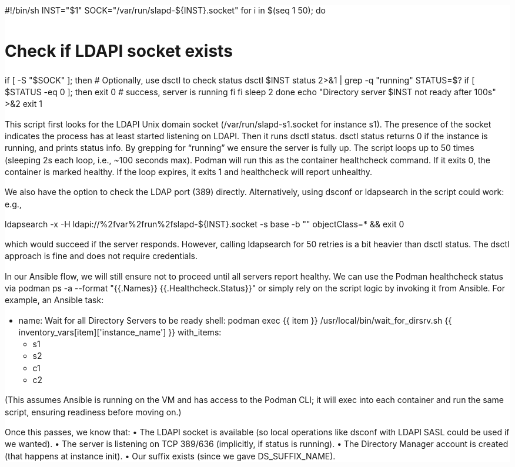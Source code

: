 #!/bin/sh
INST="$1"
SOCK="/var/run/slapd-${INST}.socket"
for i in $(seq 1 50); do
  # Check if LDAPI socket exists
  if [ -S "$SOCK" ]; then
      # Optionally, use dsctl to check status
      dsctl $INST status 2>&1 | grep -q "running"
      STATUS=$?
      if [ $STATUS -eq 0 ]; then
          exit 0   # success, server is running
      fi
  fi
  sleep 2
done
echo "Directory server $INST not ready after 100s" >&2
exit 1

This script first looks for the LDAPI Unix domain socket (/var/run/slapd-s1.socket for instance s1). The presence of the socket indicates the process has at least started listening on LDAPI. Then it runs dsctl <inst> status. dsctl status returns 0 if the instance is running, and prints status info. By grepping for “running” we ensure the server is fully up. The script loops up to 50 times (sleeping 2s each loop, i.e., ~100 seconds max). Podman will run this as the container healthcheck command. If it exits 0, the container is marked healthy. If the loop expires, it exits 1 and healthcheck will report unhealthy.

We also have the option to check the LDAP port (389) directly. Alternatively, using dsconf or ldapsearch in the script could work: e.g.,

ldapsearch -x -H ldapi://%2fvar%2frun%2fslapd-${INST}.socket -s base -b "" objectClass=* && exit 0

which would succeed if the server responds. However, calling ldapsearch for 50 retries is a bit heavier than dsctl status. The dsctl approach is fine and does not require credentials.

In our Ansible flow, we will still ensure not to proceed until all servers report healthy. We can use the Podman healthcheck status via podman ps -a --format "{{.Names}} {{.Healthcheck.Status}}" or simply rely on the script logic by invoking it from Ansible. For example, an Ansible task:

- name: Wait for all Directory Servers to be ready
  shell: podman exec {{ item }} /usr/local/bin/wait_for_dirsrv.sh {{ inventory_vars[item]['instance_name'] }}
  with_items:
    - s1
    - s2
    - c1
    - c2

(This assumes Ansible is running on the VM and has access to the Podman CLI; it will exec into each container and run the same script, ensuring readiness before moving on.)

Once this passes, we know that:
	•	The LDAPI socket is available (so local operations like dsconf with LDAPI SASL could be used if we wanted).
	•	The server is listening on TCP 389/636 (implicitly, if status is running).
	•	The Directory Manager account is created (that happens at instance init).
	•	Our suffix exists (since we gave DS_SUFFIX_NAME).
